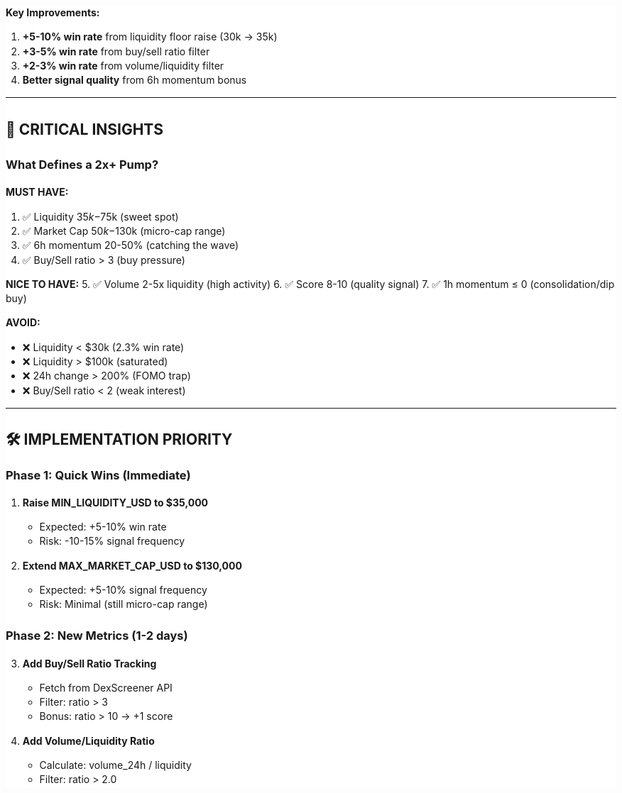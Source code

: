 **Key Improvements:**
1. **+5-10% win rate** from liquidity floor raise (30k → 35k)
2. **+3-5% win rate** from buy/sell ratio filter
3. **+2-3% win rate** from volume/liquidity filter
4. **Better signal quality** from 6h momentum bonus

---

## 🚨 CRITICAL INSIGHTS

### What Defines a 2x+ Pump?

**MUST HAVE:**
1. ✅ Liquidity $35k-$75k (sweet spot)
2. ✅ Market Cap $50k-$130k (micro-cap range)
3. ✅ 6h momentum 20-50% (catching the wave)
4. ✅ Buy/Sell ratio > 3 (buy pressure)

**NICE TO HAVE:**
5. ✅ Volume 2-5x liquidity (high activity)
6. ✅ Score 8-10 (quality signal)
7. ✅ 1h momentum ≤ 0 (consolidation/dip buy)

**AVOID:**
- ❌ Liquidity < $30k (2.3% win rate)
- ❌ Liquidity > $100k (saturated)
- ❌ 24h change > 200% (FOMO trap)
- ❌ Buy/Sell ratio < 2 (weak interest)

---

## 🛠️ IMPLEMENTATION PRIORITY

### Phase 1: Quick Wins (Immediate)
1. **Raise MIN_LIQUIDITY_USD to $35,000**
   - Expected: +5-10% win rate
   - Risk: -10-15% signal frequency

2. **Extend MAX_MARKET_CAP_USD to $130,000**
   - Expected: +5-10% signal frequency
   - Risk: Minimal (still micro-cap range)

### Phase 2: New Metrics (1-2 days)
3. **Add Buy/Sell Ratio Tracking**
   - Fetch from DexScreener API
   - Filter: ratio > 3
   - Bonus: ratio > 10 → +1 score

4. **Add Volume/Liquidity Ratio**
   - Calculate: volume_24h / liquidity
   - Filter: ratio > 2.0
